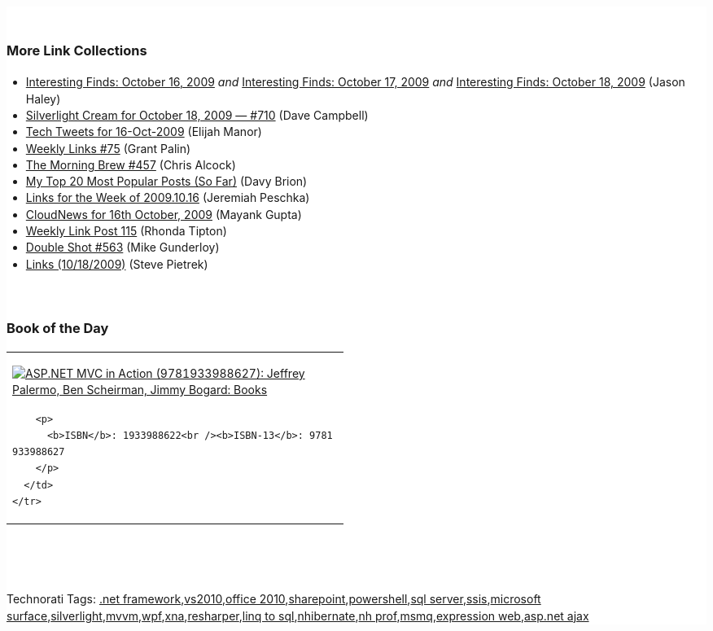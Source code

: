&#160;

### <a name="links"></a>More Link Collections

  * [Interesting Finds: October 16, 2009][95] _and_&#160;[Interesting Finds: October 17, 2009][96] _and_&#160;[Interesting Finds: October 18, 2009][97] (Jason Haley) 
  * [Silverlight Cream for October 18, 2009 &#8212; #710][98] (Dave Campbell) 
  * [Tech Tweets for 16-Oct-2009][99] (Elijah Manor) 
  * [Weekly Links #75][100] (Grant Palin) 
  * [The Morning Brew #457][101] (Chris Alcock) 
  * [My Top 20 Most Popular Posts (So Far)][102] (Davy Brion) 
  * [Links for the Week of 2009.10.16][103] (Jeremiah Peschka) 
  * [CloudNews for 16th October, 2009][104] (Mayank Gupta) 
  * [Weekly Link Post 115][105] (Rhonda Tipton) 
  * [Double Shot #563][106] (Mike Gunderloy) 
  * [Links (10/18/2009)][107] (Steve Pietrek) 

&#160;

### <a name="book"></a>Book of the Day

<div style="padding-bottom: 0px; margin: 0px; padding-left: 0px; padding-right: 0px; display: inline; float: none; padding-top: 0px" id="scid:7dc1bd33-94bd-46fd-a20b-0131235bcd47:f9a9a13c-f228-4c08-a4b0-a401ffa84119" class="wlWriterSmartContent">
  <table cellspacing="0" cellpadding="2" width="400" border="0" unselectable="on">
    <tr>
      <td valign="top" width="400">
        <p>
          <a title="ASP.NET MVC in Action (9781933988627): Jeffrey Palermo, Ben Scheirman, Jimmy Bogard: Books" href="http://www.amazon.com/exec/obidos/ASIN/1933988622/alvinashcraft-20"><img data-recalc-dims="1" decoding="async" src="https://i0.wp.com/images.amazon.com/images/P/1933988622.01.MZZZZZZZ.jpg?w=660" border="0" align="left" style="float:left" />ASP.NET MVC in Action (9781933988627): Jeffrey Palermo, Ben Scheirman, Jimmy Bogard: Books</a>
        </p>
        
        <p>
          <b>ISBN</b>: 1933988622<br /><b>ISBN-13</b>: 9781933988627
        </p>
      </td>
    </tr>
  </table>
</div>

&#160;

<div style="padding-bottom: 0px; margin: 0px; padding-left: 0px; padding-right: 0px; display: inline; float: none; padding-top: 0px" id="scid:C16BAC14-9A3D-4c50-9394-FBFEF7A93539:578f3824-2815-4f81-94a0-d40e36ef57a0" class="wlWriterSmartContent">
  
</div>

&#160;

<div style="padding-bottom: 0px; margin: 0px; padding-left: 0px; padding-right: 0px; display: inline; float: none; padding-top: 0px" id="scid:0767317B-992E-4b12-91E0-4F059A8CECA8:e24c59df-6eb8-4b65-b5a3-4aca2c3cef5b" class="wlWriterSmartContent">
  Technorati Tags: <a href="http://technorati.com/tags/.net+framework" rel="tag">.net framework</a>,<a href="http://technorati.com/tags/vs2010" rel="tag">vs2010</a>,<a href="http://technorati.com/tags/office+2010" rel="tag">office 2010</a>,<a href="http://technorati.com/tags/sharepoint" rel="tag">sharepoint</a>,<a href="http://technorati.com/tags/powershell" rel="tag">powershell</a>,<a href="http://technorati.com/tags/sql+server" rel="tag">sql server</a>,<a href="http://technorati.com/tags/ssis" rel="tag">ssis</a>,<a href="http://technorati.com/tags/microsoft+surface" rel="tag">microsoft surface</a>,<a href="http://technorati.com/tags/silverlight" rel="tag">silverlight</a>,<a href="http://technorati.com/tags/mvvm" rel="tag">mvvm</a>,<a href="http://technorati.com/tags/wpf" rel="tag">wpf</a>,<a href="http://technorati.com/tags/xna" rel="tag">xna</a>,<a href="http://technorati.com/tags/resharper" rel="tag">resharper</a>,<a href="http://technorati.com/tags/linq+to+sql" rel="tag">linq to sql</a>,<a href="http://technorati.com/tags/nhibernate" rel="tag">nhibernate</a>,<a href="http://technorati.com/tags/nh+prof" rel="tag">nh prof</a>,<a href="http://technorati.com/tags/msmq" rel="tag">msmq</a>,<a href="http://technorati.com/tags/expression+web" rel="tag">expression web</a>,<a href="http://technorati.com/tags/asp.net+ajax" rel="tag">asp.net ajax</a>

 [1]: https://morningdew-bpc6g3a0fgaxdxcu.eastus2-01.azurewebsites.net/#dotnet
 [2]: https://morningdew-bpc6g3a0fgaxdxcu.eastus2-01.azurewebsites.net/#web
 [3]: https://morningdew-bpc6g3a0fgaxdxcu.eastus2-01.azurewebsites.net/#design
 [4]: https://morningdew-bpc6g3a0fgaxdxcu.eastus2-01.azurewebsites.net/#silverlight
 [5]: https://morningdew-bpc6g3a0fgaxdxcu.eastus2-01.azurewebsites.net/#podcasts
 [6]: https://morningdew-bpc6g3a0fgaxdxcu.eastus2-01.azurewebsites.net/#events
 [7]: https://morningdew-bpc6g3a0fgaxdxcu.eastus2-01.azurewebsites.net/#db
 [8]: https://morningdew-bpc6g3a0fgaxdxcu.eastus2-01.azurewebsites.net/#sp
 [9]: https://morningdew-bpc6g3a0fgaxdxcu.eastus2-01.azurewebsites.net/#misc
 [10]: https://morningdew-bpc6g3a0fgaxdxcu.eastus2-01.azurewebsites.net/#links
 [11]: https://morningdew-bpc6g3a0fgaxdxcu.eastus2-01.azurewebsites.net/#book
 [12]: http://www.theregister.co.uk/2009/10/19/visual_studio_2010_second_beta_packaging/
 [13]: http://feedproxy.google.com/~r/AyendeRahien/~3/4HxSHcY8Cds/nhibernate-shards-progress-report.aspx
 [14]: http://jasonhaley.com/blog/post.aspx?id=9e030fe1-f3fe-4301-9d1b-d79f27809c0b
 [15]: http://blogs.msdn.com/ericgu/archive/2009/10/16/healthvault-0908-sdk-highlights.aspx
 [16]: http://software.intel.com/en-us/blogs/2009/10/16/visual-studio-2008-datadude-duplicate-menu-items/
 [17]: http://software.intel.com/en-us/blogs/2009/10/16/sql-server-2008-sqlclr-net-framework-version/
 [18]: http://blogs.msdn.com/coding4fun/archive/2009/10/16/9908356.aspx
 [19]: http://msmvps.com/blogs/deborahk/archive/2009/10/16/lambda-expressions-execution.aspx
 [20]: http://coolthingoftheday.blogspot.com/2009/10/fan-dev-team-build-property-reference.html
 [21]: http://feedproxy.google.com/~r/Peterkellnernet/~3/Bko7Lpub8rc/
 [22]: http://elegantcode.com/2009/10/16/mapping-from-idatareaderidatarecord-with-automapper/
 [23]: http://laurent.le-brun.eu/site/index.php/2009/10/17/52-dynamic-lookup-operator-aka-duck-typing-in-fsharp
 [24]: http://channel9.msdn.com/posts/jsenior/Announcing-Microsoft-Ajax-Library-Preview-6/
 [25]: http://feedproxy.google.com/~r/StephenWalther/~3/sXvwEA4GnLE/using-the-new-microsoft-ajax-minifier.aspx
 [26]: http://weblogs.asp.net/bleroy/archive/2009/10/19/how-to-render-the-same-template-on-the-server-and-client-with-minimal-redundancy.aspx
 [27]: http://feedproxy.google.com/~r/netCurryRecentArticles/~3/Bl7ewobE0tI/ShowArticle.aspx
 [28]: http://www.codecapers.com/2009/10/how-to-optimize-speed-of-your-website.html
 [29]: http://feedproxy.google.com/~r/MarkNeedham/~3/1jfxxp456vo/
 [30]: http://feedproxy.google.com/~r/clemensreijnen/qzrF/~3/xISI3Kr-HA8/post.aspx
 [31]: http://feedproxy.google.com/~r/AyendeRahien/~3/C_5bgqP5YTk/linqtosql-profiler-amp-nhibernate-profiler-ndash-what-is-happening.aspx
 [32]: http://codebetter.com/blogs/dru.sellers/archive/2009/10/17/message-granularity.aspx
 [33]: http://feedproxy.google.com/~r/LosTechies/~3/i2jzt_TWZOA/is-functional-abstraction-too-clever.aspx
 [34]: http://www.thousandtyone.com/blog/DissectingRemarkableCodeAndDesignPart2.aspx
 [35]: http://www.thousandtyone.com/blog/RandomThoughtsOnBuildersAtWorkPart16.aspx
 [36]: http://feeds.abdullin.com/~r/RinatAbdullin/~3/KjlxWpZyack/efficient-development-deployment-and-customer-feedback-at-lo.html
 [37]: http://feedproxy.google.com/~r/5whys/~3/E1ftCBHtukI/a-possible-job-description-team-leader.html
 [38]: http://feedproxy.google.com/~r/Iserializable/~3/PYWDSCtIGqo/introducing-typemock-intellitest.aspx
 [39]: http://feedproxy.google.com/~r/MarkNeedham/~3/YAIzFXxBQsI/
 [40]: http://www.thekua.com/atwork/2009/10/a-guide-to-receiving-feedback-part-ii-observe-first-judge-later/
 [41]: http://blogs.microsoft.co.il/blogs/sasha/archive/2009/10/18/what-i-learned-about-writing-unit-tests-dependency-injection-mess-with-mocks.aspx
 [42]: http://www.thycotic.com/the-dangers-of-single-responsibility-in-programming
 [43]: http://blogs.msdn.com/jaimer/archive/2009/10/19/more-on-aero-shake-and-wpf.aspx
 [44]: http://feedproxy.google.com/~r/liveside/~3/e6e8gXh-2UY/silverlight-streaming-to-be-discontinued-new-azure-service-coming.aspx
 [45]: http://feedproxy.google.com/~r/galasoft/~3/2MDjJl_1asI/mvvm-light-toolkit-on-codeplex.aspx
 [46]: http://feedproxy.google.com/~r/galasoft/~3/xUoLM-1ma-4/clean-shutdown-in-silverlight-and-wpf-applications.aspx
 [47]: http://www.kirupa.com/blend_silverlight/animations_code_pg1.htm
 [48]: http://sachabarber.net/?p=574
 [49]: http://team.silverlight.net/customer-evidence/big-spaceship-delivers-a-beautiful-silverlight-experience-for-victoria-rsquo-s-secret/
 [50]: http://www.winsupersite.com/paul/podcast.asp#126
 [51]: http://feedproxy.google.com/~r/msdn/bobfamiliar/~3/3iej38iQr1Q/arcast-tv-matt-hessinger-on-how-business-drives-architecture.aspx
 [52]: http://feedproxy.google.com/~r/msdn/bobfamiliar/~3/5gFzaSAPyFk/migrating-legacy-applications-to-net-webcast-by-magenic.aspx
 [53]: http://channel9.msdn.com/shows/This+Week+On+Channel+9/TWC9-Virtual-PC-tools-NET-40-FAQ-MVC-in-Azure/
 [54]: http://feedproxy.google.com/~r/MajorNelsonblogcast/~3/KrKbJDV_1dA/show-335-forza-motorsport-3-and-more.aspx
 [55]: http://feedproxy.google.com/~r/5whys/~3/q2xXBelH68U/video-influence-strategies.html
 [56]: http://feedproxy.google.com/~r/Iserializable/~3/LQQ7xyggdU0/test-review-mef.aspx
 [57]: http://www.engadget.com/2009/10/16/engadget-podcast-167-10-16-2009/
 [58]: http://feedproxy.google.com/~r/ScottHanselman/~3/VWXarnbHm8E/HanselminutesOnChannel9InsideCodePlexcom.aspx
 [59]: http://feedproxy.google.com/~r/fallenrogue/~3/9Vf0Kjo1vm0/214907142
 [60]: http://dobbscodetalk.com/index.php?option=com_myblog&show=Stack-Overflow-Programmers-working-for-Free-%21.html&Itemid=29
 [61]: http://blogs.msdn.com/dani/archive/2009/10/16/clearing-the-sparks.aspx
 [62]: http://nayyeri.net/mads-kristensen-in-iran
 [63]: http://feedproxy.google.com/~r/coderjournal/~3/pzgmswtwypE/
 [64]: http://feeds.rosscode.com/~r/Rosscode/~3/oRCLGp42MUQ/index.php
 [65]: http://windowsteamblog.com/blogs/developers/archive/2009/10/16/windows-7-labs-pdc.aspx
 [66]: http://blogs.msdn.com/microsoft_press/archive/2009/10/16/discount-extended-register-by-oct-30-and-save-300.aspx
 [67]: http://feedproxy.google.com/~r/jamiet/~3/Gentrv16t4I/collecting-information-about-your-ssis-packages-ssis-nugget.aspx
 [68]: http://blog.sqlauthority.com/2009/10/18/sqlauthority-news-whitepaper-auditing-in-sql-server-2008/
 [69]: http://blog.sqlauthority.com/2009/10/19/sql-server-%e2%80%93-change-collation-of-database-column-%e2%80%93-t-sql-script-consolidating-collations-extention-script/
 [70]: http://www.sqlservercentral.com/blogs/movingsql/archive/2009/10/17/best-practices-for-applications-login-to-sql-server_3F00_.aspx
 [71]: http://blogs.lessthandot.com/index.php/DataMgmt/DBAdmin/series-of-bad-habits-to-kick-by-aaron-be
 [72]: http://feedproxy.google.com/~r/ArchitectureStuff/~3/v1bA-YDET3k/what-to-do-till-the-sql-azure-management-tools-come.aspx
 [73]: http://feedproxy.google.com/~r/MicrosoftDownloadCenter/~3/PTgUOV-qepA/details.aspx
 [74]: http://feedproxy.google.com/~r/MicrosoftDownloadCenter/~3/HQC0yDANmZo/details.aspx
 [75]: http://feedproxy.google.com/~r/MicrosoftDownloadCenter/~3/dWynrgLGr8g/details.aspx
 [76]: http://feedproxy.google.com/~r/MicrosoftDownloadCenter/~3/cAPa8_gHhgI/details.aspx
 [77]: http://huddledmasses.org/the-release-of-microsofts-powershellpack/
 [78]: http://blogs.msdn.com/powershell/archive/2009/10/16/announcing-open-source-powershell-cmdlet-and-help-designer.aspx
 [79]: http://blogs.msdn.com/powershell/archive/2009/10/17/powershell-v2-virtual-launch-party.aspx
 [80]: http://bhandler.spaces.live.com/Blog/cns!70F64BC910C9F7F3!6637.entry
 [81]: http://www.winsupersite.com/paul/whatiuse.asp#091018
 [82]: http://feedproxy.google.com/~r/AyendeRahien/~3/PjF7jeucQjc/what-am-i-missing-msmq-perf-issue.aspx
 [83]: http://coolthingoftheday.blogspot.com/2009/10/feed-you-should-read-8-msdev.html
 [84]: http://blogs.msdn.com/microsoft_press/archive/2009/10/16/free-e-book-deploying-windows-7-essential-guidance.aspx
 [85]: http://feedproxy.google.com/~r/Webworkerdaily/~3/dtc7_DWlCZI/
 [86]: http://www.codinghorror.com/blog/archives/001305.html
 [87]: http://haacked.com/archive/2009/10/16/announcing-let-me-bing-that-for-you.aspx
 [88]: http://feedproxy.google.com/~r/Techcrunch/~3/toG9FQwMlCg/
 [89]: http://feeds.bink.nu/~r/binkdotnu/~3/p4qwAmMMQgQ/77-windows-7-tips-on-technet.aspx
 [90]: http://feedproxy.google.com/~r/RedmondPie/~3/_goIGLM_HGE/
 [91]: http://blogs.msdn.com/codeplex/archive/2009/10/16/introducing-the-documentation-tab-for-codeplex-projects.aspx
 [92]: http://feedproxy.google.com/~r/MikeWalker/~3/LZPzZp3fKnY/identifying-the-technologies-that-will-matter.html
 [93]: http://dobbscodetalk.com/index.php?option=com_myblog&show=LiveLessons-Programming-in-Objective-C-2.0-Review.html&Itemid=29
 [94]: http://on10.net/blogs/larry/A-Sneak-Peek-at-DD-on-Microsoft-Surface/
 [95]: http://jasonhaley.com/blog/post.aspx?id=a206fc23-6b03-434d-a2f2-9d27ad192d61
 [96]: http://jasonhaley.com/blog/post.aspx?id=a9354f56-7275-4349-b985-20ac85aa7bde
 [97]: http://jasonhaley.com/blog/post.aspx?id=eba6b22c-2f95-4800-9672-0ad978514c3b
 [98]: http://geekswithblogs.net/WynApseTechnicalMusings/archive/2009/10/18/135532.aspx
 [99]: http://elijahmanor.com/webdevdotnet/post.aspx?id=e6d861c6-687f-479f-8862-e5b090f8182e
 [100]: http://grantpalin.com/2009/10/18/weekly-links-75/
 [101]: http://feedproxy.google.com/~r/ReflectivePerspective/~3/aTiky-tYIFM/
 [102]: http://feedproxy.google.com/~r/davybrion/~3/RWx7NQcWygg/
 [103]: http://feedproxy.google.com/~r/facility9/~3/KhZn4rDouzs/links-for-the-week-ofo-2009-10-16
 [104]: http://feedproxy.google.com/~r/CloudAve/~3/zYbuwr0PgO0/cloudnews-for-16th-october-2009
 [105]: http://rtipton.wordpress.com/2009/10/18/weekly-link-post-115/
 [106]: http://afreshcup.com/2009/10/16/double-shot-563/
 [107]: http://spietrek.blogspot.com/2009/10/links-10182009.html